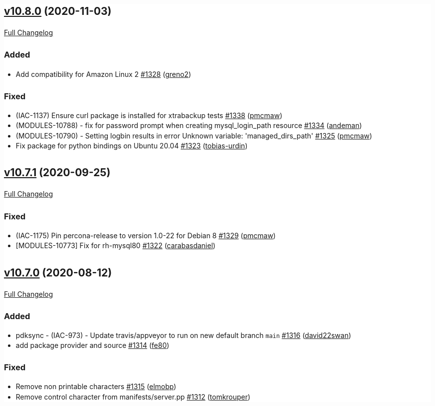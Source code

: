 ## [v10.8.0](https://github.com/puppetlabs/puppetlabs-mysql/tree/v10.8.0) (2020-11-03)

[Full Changelog](https://github.com/puppetlabs/puppetlabs-mysql/compare/v10.7.1...v10.8.0)

### Added

- Add compatibility for Amazon Linux 2 [\#1328](https://github.com/puppetlabs/puppetlabs-mysql/pull/1328) ([greno2](https://github.com/greno2))

### Fixed

- \(IAC-1137\) Ensure curl package is installed for xtrabackup tests [\#1338](https://github.com/puppetlabs/puppetlabs-mysql/pull/1338) ([pmcmaw](https://github.com/pmcmaw))
- \(MODULES-10788\) - fix for password prompt when creating mysql\_login\_path resource [\#1334](https://github.com/puppetlabs/puppetlabs-mysql/pull/1334) ([andeman](https://github.com/andeman))
- \(MODULES-10790\) - Setting logbin results in error Unknown variable: 'managed\_dirs\_path' [\#1325](https://github.com/puppetlabs/puppetlabs-mysql/pull/1325) ([pmcmaw](https://github.com/pmcmaw))
- Fix package for python bindings on Ubuntu 20.04 [\#1323](https://github.com/puppetlabs/puppetlabs-mysql/pull/1323) ([tobias-urdin](https://github.com/tobias-urdin))

## [v10.7.1](https://github.com/puppetlabs/puppetlabs-mysql/tree/v10.7.1) (2020-09-25)

[Full Changelog](https://github.com/puppetlabs/puppetlabs-mysql/compare/v10.7.0...v10.7.1)

### Fixed

- \(IAC-1175\) Pin percona-release to version 1.0-22 for Debian 8  [\#1329](https://github.com/puppetlabs/puppetlabs-mysql/pull/1329) ([pmcmaw](https://github.com/pmcmaw))
- \[MODULES-10773\] Fix for rh-mysql80 [\#1322](https://github.com/puppetlabs/puppetlabs-mysql/pull/1322) ([carabasdaniel](https://github.com/carabasdaniel))

## [v10.7.0](https://github.com/puppetlabs/puppetlabs-mysql/tree/v10.7.0) (2020-08-12)

[Full Changelog](https://github.com/puppetlabs/puppetlabs-mysql/compare/v10.6.0...v10.7.0)

### Added

- pdksync - \(IAC-973\) - Update travis/appveyor to run on new default branch `main` [\#1316](https://github.com/puppetlabs/puppetlabs-mysql/pull/1316) ([david22swan](https://github.com/david22swan))
- add package provider and source [\#1314](https://github.com/puppetlabs/puppetlabs-mysql/pull/1314) ([fe80](https://github.com/fe80))

### Fixed

- Remove non printable characters [\#1315](https://github.com/puppetlabs/puppetlabs-mysql/pull/1315) ([elmobp](https://github.com/elmobp))
- Remove control character from manifests/server.pp [\#1312](https://github.com/puppetlabs/puppetlabs-mysql/pull/1312) ([tomkrouper](https://github.com/tomkrouper))
